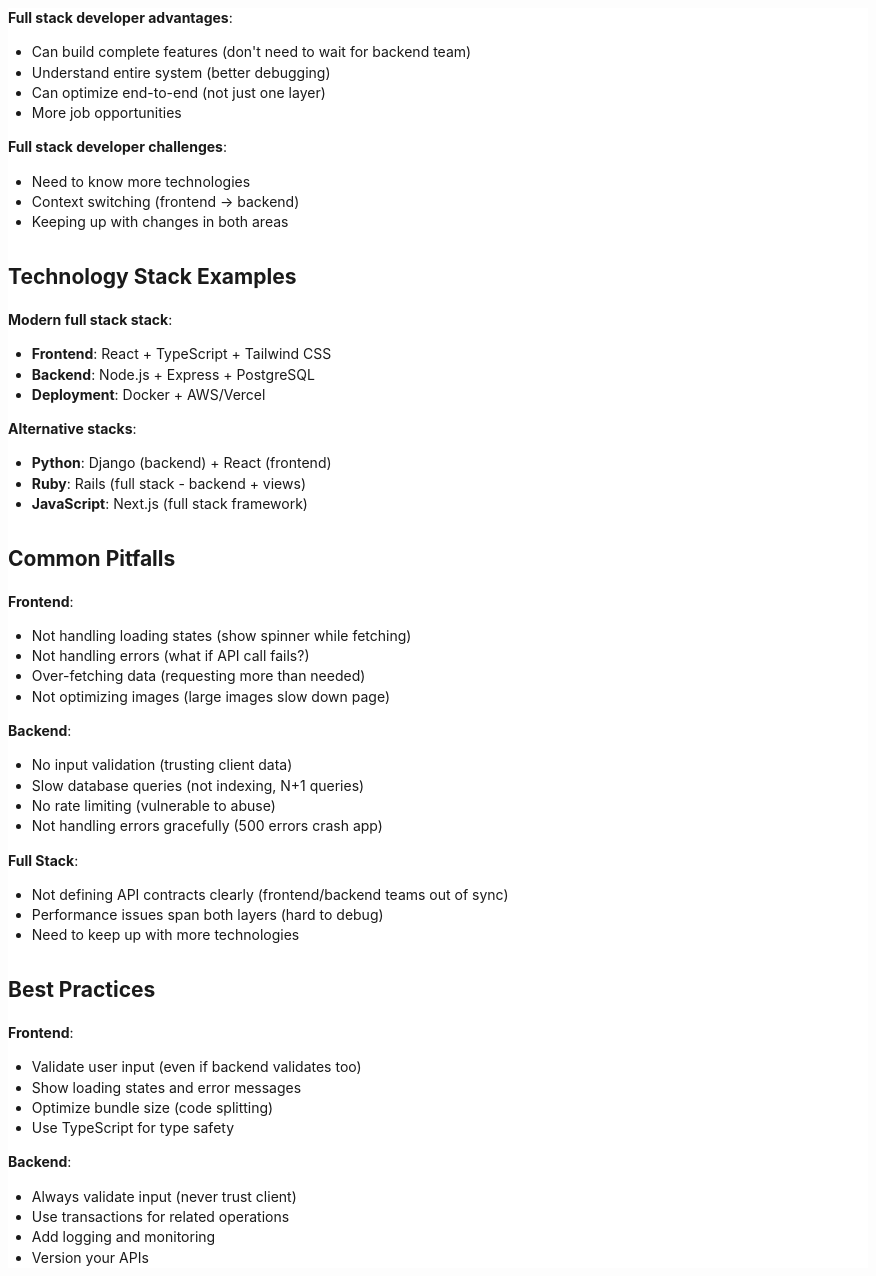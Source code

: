 **Full stack developer advantages**:
- Can build complete features (don't need to wait for backend team)
- Understand entire system (better debugging)
- Can optimize end-to-end (not just one layer)
- More job opportunities

**Full stack developer challenges**:
- Need to know more technologies
- Context switching (frontend → backend)
- Keeping up with changes in both areas

## Technology Stack Examples

**Modern full stack stack**:
- **Frontend**: React + TypeScript + Tailwind CSS
- **Backend**: Node.js + Express + PostgreSQL
- **Deployment**: Docker + AWS/Vercel

**Alternative stacks**:
- **Python**: Django (backend) + React (frontend)
- **Ruby**: Rails (full stack - backend + views)
- **JavaScript**: Next.js (full stack framework)

## Common Pitfalls

**Frontend**:
- Not handling loading states (show spinner while fetching)
- Not handling errors (what if API call fails?)
- Over-fetching data (requesting more than needed)
- Not optimizing images (large images slow down page)

**Backend**:
- No input validation (trusting client data)
- Slow database queries (not indexing, N+1 queries)
- No rate limiting (vulnerable to abuse)
- Not handling errors gracefully (500 errors crash app)

**Full Stack**:
- Not defining API contracts clearly (frontend/backend teams out of sync)
- Performance issues span both layers (hard to debug)
- Need to keep up with more technologies

## Best Practices

**Frontend**:
- Validate user input (even if backend validates too)
- Show loading states and error messages
- Optimize bundle size (code splitting)
- Use TypeScript for type safety

**Backend**:
- Always validate input (never trust client)
- Use transactions for related operations
- Add logging and monitoring
- Version your APIs
